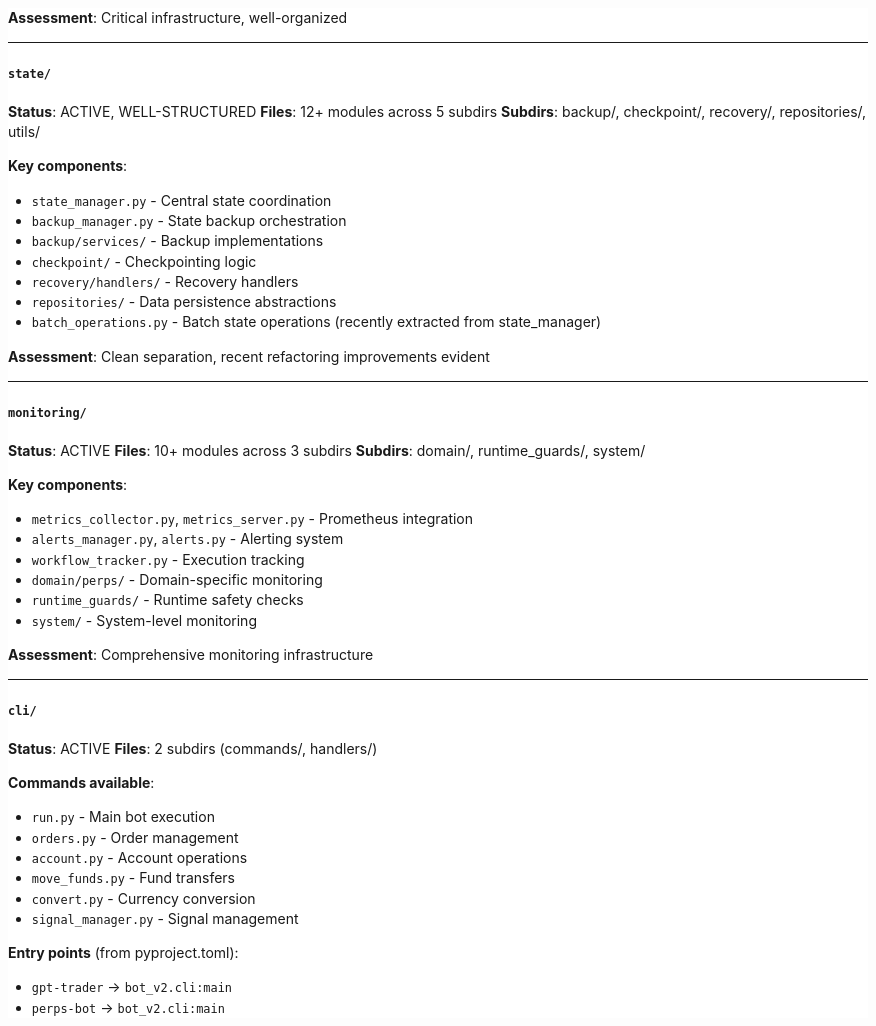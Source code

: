 **Assessment**: Critical infrastructure, well-organized

---

#### `state/`
**Status**: ACTIVE, WELL-STRUCTURED
**Files**: 12+ modules across 5 subdirs
**Subdirs**: backup/, checkpoint/, recovery/, repositories/, utils/

**Key components**:
- `state_manager.py` - Central state coordination
- `backup_manager.py` - State backup orchestration
- `backup/services/` - Backup implementations
- `checkpoint/` - Checkpointing logic
- `recovery/handlers/` - Recovery handlers
- `repositories/` - Data persistence abstractions
- `batch_operations.py` - Batch state operations (recently extracted from state_manager)

**Assessment**: Clean separation, recent refactoring improvements evident

---

#### `monitoring/`
**Status**: ACTIVE
**Files**: 10+ modules across 3 subdirs
**Subdirs**: domain/, runtime_guards/, system/

**Key components**:
- `metrics_collector.py`, `metrics_server.py` - Prometheus integration
- `alerts_manager.py`, `alerts.py` - Alerting system
- `workflow_tracker.py` - Execution tracking
- `domain/perps/` - Domain-specific monitoring
- `runtime_guards/` - Runtime safety checks
- `system/` - System-level monitoring

**Assessment**: Comprehensive monitoring infrastructure

---

#### `cli/`
**Status**: ACTIVE
**Files**: 2 subdirs (commands/, handlers/)

**Commands available**:
- `run.py` - Main bot execution
- `orders.py` - Order management
- `account.py` - Account operations
- `move_funds.py` - Fund transfers
- `convert.py` - Currency conversion
- `signal_manager.py` - Signal management

**Entry points** (from pyproject.toml):
- `gpt-trader` → `bot_v2.cli:main`
- `perps-bot` → `bot_v2.cli:main`
